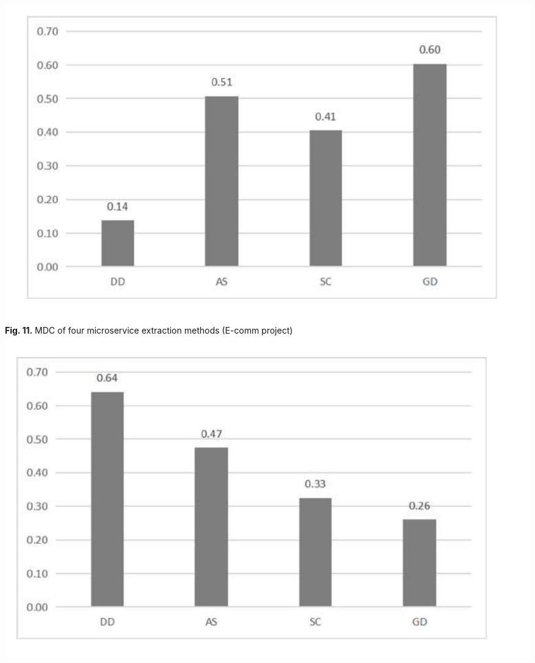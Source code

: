 <span id="page-13-0"></span>![](_page_13_Figure_2.jpeg)


**Fig. 11.** MDC of four microservice extraction methods (E-comm project)

![](_page_13_Figure_4.jpeg)
